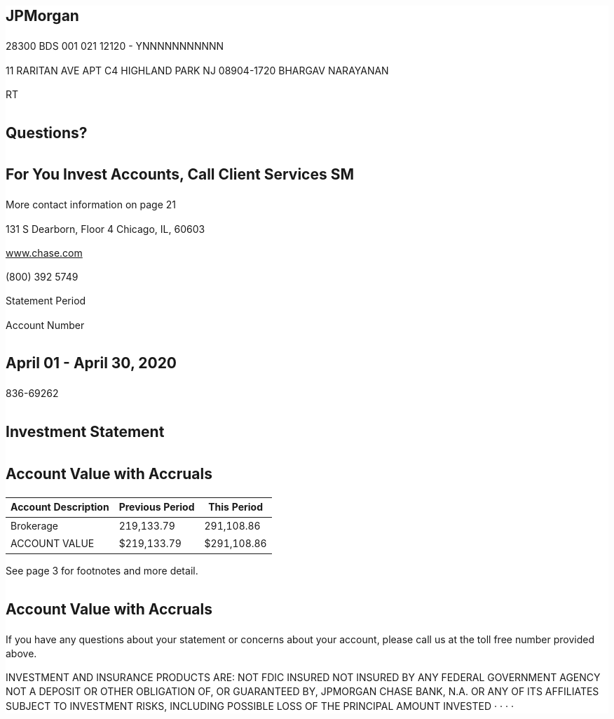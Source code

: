 

## JPMorgan

28300 BDS 001 021 12120 - YNNNNNNNNNNN

11 RARITAN AVE APT C4 HIGHLAND PARK NJ  08904-1720 BHARGAV NARAYANAN

RT

## Questions?

## For You Invest Accounts, Call Client Services SM

More contact information on page 21

131 S Dearborn, Floor 4 Chicago, IL, 60603

www.chase.com

(800) 392 5749

Statement Period

Account Number

## April 01 - April 30, 2020

836-69262

## Investment Statement

## Account Value with Accruals

| Account Description   | Previous Period   | This Period   |
|-----------------------|-------------------|---------------|
| Brokerage             | 219,133.79        | 291,108.86    |
| ACCOUNT VALUE         | $219,133.79       | $291,108.86   |

See page 3 for footnotes and more detail.

## Account Value with Accruals

If you have any questions about your statement or concerns about your account, please call us at the toll free number provided above.



INVESTMENT AND INSURANCE PRODUCTS ARE:   NOT FDIC INSURED   NOT INSURED BY ANY FEDERAL GOVERNMENT AGENCY NOT A DEPOSIT OR OTHER OBLIGATION OF, OR GUARANTEED BY, JPMORGAN CHASE BANK, N.A. OR ANY OF ITS AFFILIATES SUBJECT TO INVESTMENT RISKS, INCLUDING POSSIBLE LOSS OF THE PRINCIPAL AMOUNT INVESTED · · · ·
